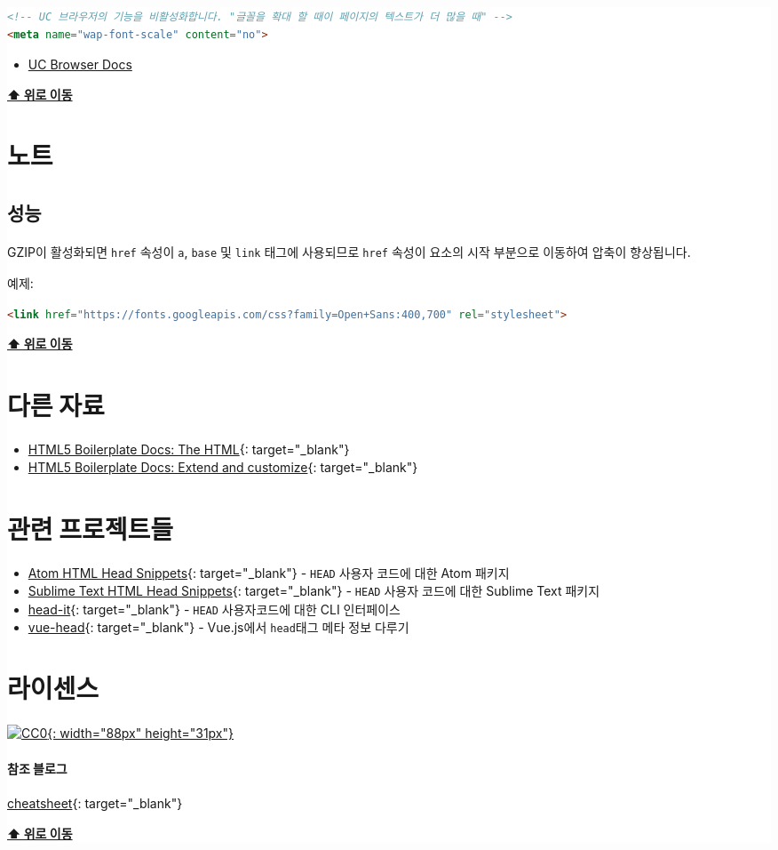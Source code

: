 ```html
<!-- UC 브라우저의 기능을 비활성화합니다. "글꼴을 확대 할 때이 페이지의 텍스트가 더 많을 때" -->
<meta name="wap-font-scale" content="no">
```
*   [UC Browser Docs](http://www.uc.cn/download/UCBrowser_U3_API.doc)

**[⬆ 위로 이동](#table-of-contents)**

# 노트

## 성능

GZIP이 활성화되면 `href` 속성이 `a`, `base` 및 `link` 태그에 사용되므로 `href` 속성이 요소의 시작 부분으로 이동하여 압축이 향상됩니다.

예제:
```html
<link href="https://fonts.googleapis.com/css?family=Open+Sans:400,700" rel="stylesheet">
```
**[⬆ 위로 이동](#table-of-contents)**

# 다른 자료

*   [HTML5 Boilerplate Docs: The HTML](https://github.com/h5bp/html5-boilerplate/blob/master/dist/doc/html.md){: target="_blank"}
*   [HTML5 Boilerplate Docs: Extend and customize](https://github.com/h5bp/html5-boilerplate/blob/master/dist/doc/extend.md){: target="_blank"}

# 관련 프로젝트들

*   [Atom HTML Head Snippets](https://github.com/joshbuchea/atom-html-head-snippets){: target="_blank"} - `HEAD` 사용자 코드에 대한 Atom 패키지
*   [Sublime Text HTML Head Snippets](https://github.com/marcobiedermann/sublime-head-snippets){: target="_blank"} - `HEAD` 사용자 코드에 대한 Sublime Text 패키지
*   [head-it](https://github.com/hemanth/head-it){: target="_blank"} - `HEAD` 사용자코드에 대한 CLI 인터페이스
*   [vue-head](https://github.com/ktquez/vue-head){: target="_blank"} - Vue.js에서 `head`태그 메타 정보 다루기

# 라이센스

[![CC0](http://i.creativecommons.org/p/zero/1.0/88x31.png){: width="88px" height="31px"}](https://creativecommons.org/publicdomain/zero/1.0/)


#### 참조 블로그

[<head> cheatsheet](http://gethead.info/#qq-mobile-browser){: target="_blank"}

**[⬆ 위로 이동](#table-of-contents)**